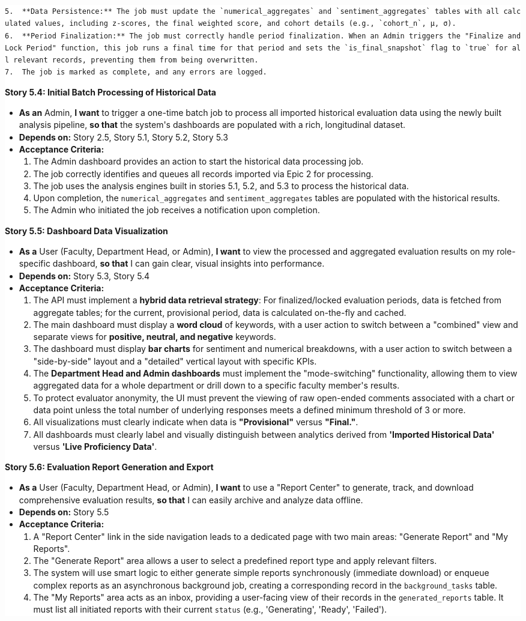     5.  **Data Persistence:** The job must update the `numerical_aggregates` and `sentiment_aggregates` tables with all calculated values, including z-scores, the final weighted score, and cohort details (e.g., `cohort_n`, μ, σ).
    6.  **Period Finalization:** The job must correctly handle period finalization. When an Admin triggers the "Finalize and Lock Period" function, this job runs a final time for that period and sets the `is_final_snapshot` flag to `true` for all relevant records, preventing them from being overwritten.
    7.  The job is marked as complete, and any errors are logged.

**Story 5.4: Initial Batch Processing of Historical Data**

-   **As an** Admin, **I want** to trigger a one-time batch job to process all imported historical evaluation data using the newly built analysis pipeline, **so that** the system's dashboards are populated with a rich, longitudinal dataset.
-   **Depends on:** Story 2.5, Story 5.1, Story 5.2, Story 5.3
-   **Acceptance Criteria:**
    1.  The Admin dashboard provides an action to start the historical data processing job.
    2.  The job correctly identifies and queues all records imported via Epic 2 for processing.
    3.  The job uses the analysis engines built in stories 5.1, 5.2, and 5.3 to process the historical data.
    4.  Upon completion, the `numerical_aggregates` and `sentiment_aggregates` tables are populated with the historical results.
    5.  The Admin who initiated the job receives a notification upon completion.

**Story 5.5: Dashboard Data Visualization**

-   **As a** User (Faculty, Department Head, or Admin), **I want** to view the processed and aggregated evaluation results on my role-specific dashboard, **so that** I can gain clear, visual insights into performance.
-   **Depends on:** Story 5.3, Story 5.4
-   **Acceptance Criteria:**
    1.  The API must implement a **hybrid data retrieval strategy**: For finalized/locked evaluation periods, data is fetched from aggregate tables; for the current, provisional period, data is calculated on-the-fly and cached.
    2.  The main dashboard must display a **word cloud** of keywords, with a user action to switch between a "combined" view and separate views for **positive, neutral, and negative** keywords.
    3.  The dashboard must display **bar charts** for sentiment and numerical breakdowns, with a user action to switch between a "side-by-side" layout and a "detailed" vertical layout with specific KPIs.
    4.  The **Department Head and Admin dashboards** must implement the "mode-switching" functionality, allowing them to view aggregated data for a whole department or drill down to a specific faculty member's results.
    5.  To protect evaluator anonymity, the UI must prevent the viewing of raw open-ended comments associated with a chart or data point unless the total number of underlying responses meets a defined minimum threshold of 3 or more.
    6.  All visualizations must clearly indicate when data is **"Provisional"** versus **"Final."**.
    7.  All dashboards must clearly label and visually distinguish between analytics derived from **'Imported Historical Data'** versus **'Live Proficiency Data'**.

**Story 5.6: Evaluation Report Generation and Export**

-   **As a** User (Faculty, Department Head, or Admin), **I want** to use a "Report Center" to generate, track, and download comprehensive evaluation results, **so that** I can easily archive and analyze data offline.
-   **Depends on:** Story 5.5
-   **Acceptance Criteria:**
    1.  A "Report Center" link in the side navigation leads to a dedicated page with two main areas: "Generate Report" and "My Reports".
    2.  The "Generate Report" area allows a user to select a predefined report type and apply relevant filters.
    3.  The system will use smart logic to either generate simple reports synchronously (immediate download) or enqueue complex reports as an asynchronous background job, creating a corresponding record in the `background_tasks` table.
    4.  The "My Reports" area acts as an inbox, providing a user-facing view of their records in the `generated_reports` table. It must list all initiated reports with their current `status` (e.g., 'Generating', 'Ready', 'Failed').
